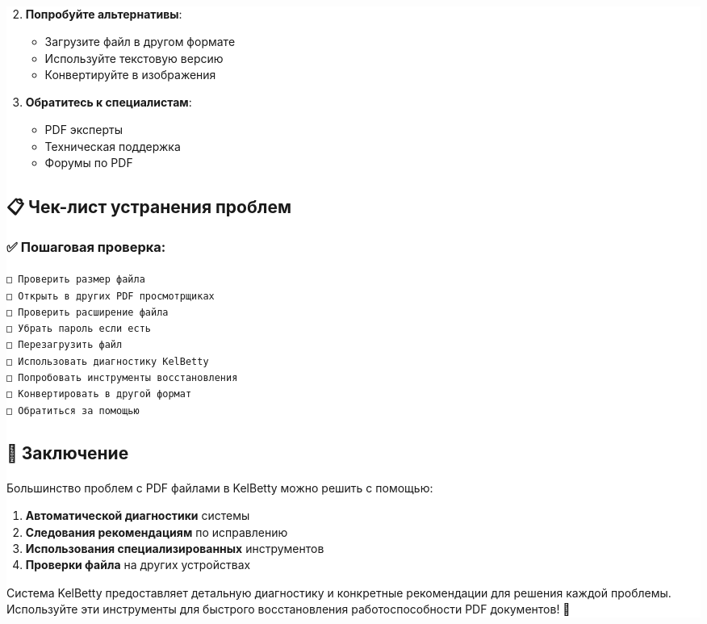 2. **Попробуйте альтернативы**:
   - Загрузите файл в другом формате
   - Используйте текстовую версию
   - Конвертируйте в изображения

3. **Обратитесь к специалистам**:
   - PDF эксперты
   - Техническая поддержка
   - Форумы по PDF

## 📋 Чек-лист устранения проблем

### ✅ Пошаговая проверка:

```
□ Проверить размер файла
□ Открыть в других PDF просмотрщиках
□ Проверить расширение файла
□ Убрать пароль если есть
□ Перезагрузить файл
□ Использовать диагностику KelBetty
□ Попробовать инструменты восстановления
□ Конвертировать в другой формат
□ Обратиться за помощью
```

## 🎯 Заключение

Большинство проблем с PDF файлами в KelBetty можно решить с помощью:

1. **Автоматической диагностики** системы
2. **Следования рекомендациям** по исправлению
3. **Использования специализированных** инструментов
4. **Проверки файла** на других устройствах

Система KelBetty предоставляет детальную диагностику и конкретные рекомендации для решения каждой проблемы. Используйте эти инструменты для быстрого восстановления работоспособности PDF документов! 🚀

